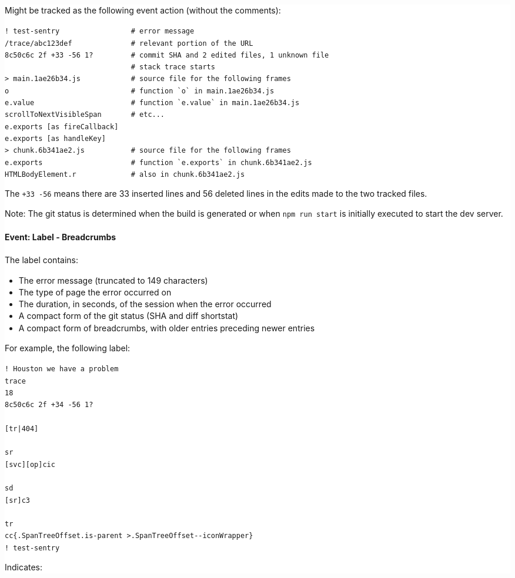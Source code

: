 Might be tracked as the following event action (without the comments):

```
! test-sentry                 # error message
/trace/abc123def              # relevant portion of the URL
8c50c6c 2f +33 -56 1?         # commit SHA and 2 edited files, 1 unknown file
                              # stack trace starts
> main.1ae26b34.js            # source file for the following frames
o                             # function `o` in main.1ae26b34.js
e.value                       # function `e.value` in main.1ae26b34.js
scrollToNextVisibleSpan       # etc...
e.exports [as fireCallback]
e.exports [as handleKey]
> chunk.6b341ae2.js           # source file for the following frames
e.exports                     # function `e.exports` in chunk.6b341ae2.js
HTMLBodyElement.r             # also in chunk.6b341ae2.js
```

The `+33 -56` means there are 33 inserted lines and 56 deleted lines in the edits made to the two tracked files.

Note: The git status is determined when the build is generated or when `npm run start` is initially executed to start the dev server.

#### Event: Label - Breadcrumbs

The label contains:

- The error message (truncated to 149 characters)
- The type of page the error occurred on
- The duration, in seconds, of the session when the error occurred
- A compact form of the git status (SHA and diff shortstat)
- A compact form of breadcrumbs, with older entries preceding newer entries

For example, the following label:

```
! Houston we have a problem
trace
18
8c50c6c 2f +34 -56 1?

[tr|404]

sr
[svc][op]cic

sd
[sr]c3

tr
cc{.SpanTreeOffset.is-parent >.SpanTreeOffset--iconWrapper}
! test-sentry
```

Indicates:
